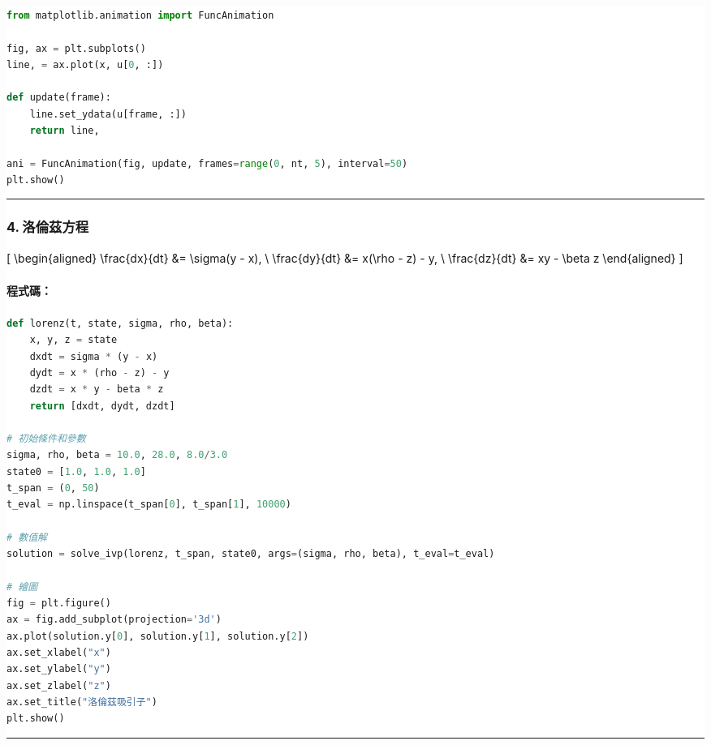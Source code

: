 ```python
from matplotlib.animation import FuncAnimation

fig, ax = plt.subplots()
line, = ax.plot(x, u[0, :])

def update(frame):
    line.set_ydata(u[frame, :])
    return line,

ani = FuncAnimation(fig, update, frames=range(0, nt, 5), interval=50)
plt.show()
```

---

### **4. 洛倫茲方程**
\[
\begin{aligned}
\frac{dx}{dt} &= \sigma(y - x), \\
\frac{dy}{dt} &= x(\rho - z) - y, \\
\frac{dz}{dt} &= xy - \beta z
\end{aligned}
\]

#### 程式碼：
```python
def lorenz(t, state, sigma, rho, beta):
    x, y, z = state
    dxdt = sigma * (y - x)
    dydt = x * (rho - z) - y
    dzdt = x * y - beta * z
    return [dxdt, dydt, dzdt]

# 初始條件和參數
sigma, rho, beta = 10.0, 28.0, 8.0/3.0
state0 = [1.0, 1.0, 1.0]
t_span = (0, 50)
t_eval = np.linspace(t_span[0], t_span[1], 10000)

# 數值解
solution = solve_ivp(lorenz, t_span, state0, args=(sigma, rho, beta), t_eval=t_eval)

# 繪圖
fig = plt.figure()
ax = fig.add_subplot(projection='3d')
ax.plot(solution.y[0], solution.y[1], solution.y[2])
ax.set_xlabel("x")
ax.set_ylabel("y")
ax.set_zlabel("z")
ax.set_title("洛倫茲吸引子")
plt.show()
```

---